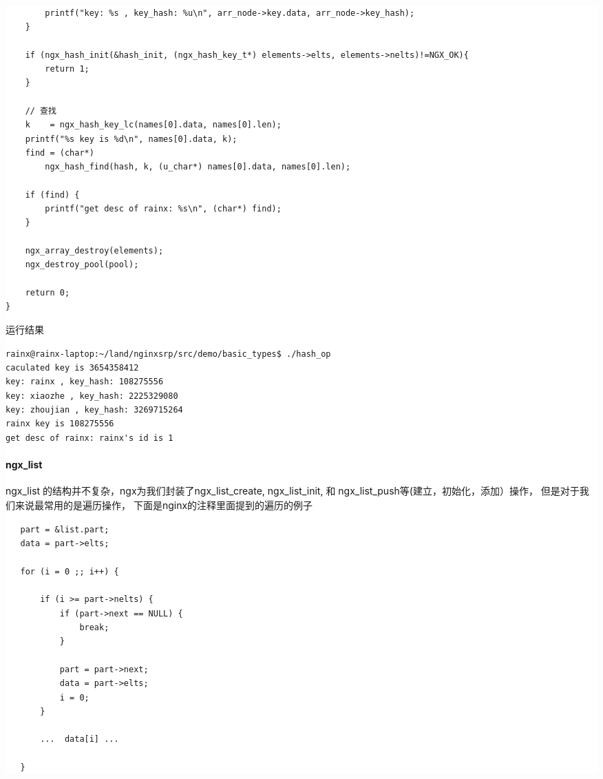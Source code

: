 ```
        printf("key: %s , key_hash: %u\n", arr_node->key.data, arr_node->key_hash);
    }

    if (ngx_hash_init(&hash_init, (ngx_hash_key_t*) elements->elts, elements->nelts)!=NGX_OK){
        return 1;
    }

    // 查找
    k    = ngx_hash_key_lc(names[0].data, names[0].len);
    printf("%s key is %d\n", names[0].data, k);
    find = (char*)
        ngx_hash_find(hash, k, (u_char*) names[0].data, names[0].len);

    if (find) {
        printf("get desc of rainx: %s\n", (char*) find);
    }

    ngx_array_destroy(elements);
    ngx_destroy_pool(pool);

    return 0;
}
```

运行结果
```
rainx@rainx-laptop:~/land/nginxsrp/src/demo/basic_types$ ./hash_op 
caculated key is 3654358412 
key: rainx , key_hash: 108275556
key: xiaozhe , key_hash: 2225329080
key: zhoujian , key_hash: 3269715264
rainx key is 108275556
get desc of rainx: rainx's id is 1

```


#### ngx\_list ####

ngx\_list 的结构并不复杂，ngx为我们封装了ngx\_list\_create, ngx\_list\_init, 和 ngx\_list\_push等(建立，初始化，添加）操作， 但是对于我们来说最常用的是遍历操作， 下面是nginx的注释里面提到的遍历的例子

```
   part = &list.part;
   data = part->elts;
 
   for (i = 0 ;; i++) {
 
       if (i >= part->nelts) {
           if (part->next == NULL) {
               break;
           }
 
           part = part->next;
           data = part->elts;
           i = 0;
       }
 
       ...  data[i] ...
 
   }
```
